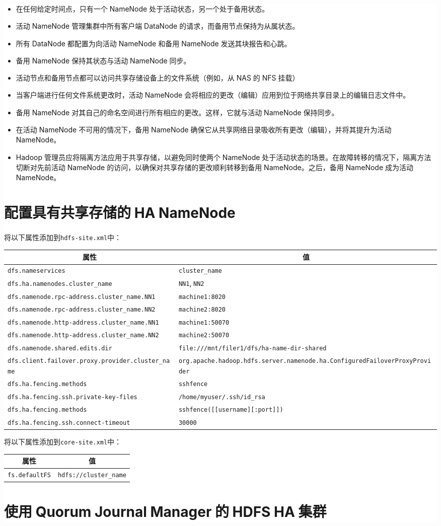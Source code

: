 +   在任何给定时间点，只有一个 NameNode 处于活动状态，另一个处于备用状态。

+   活动 NameNode 管理集群中所有客户端 DataNode 的请求，而备用节点保持为从属状态。

+   所有 DataNode 都配置为向活动 NameNode 和备用 NameNode 发送其块报告和心跳。

+   备用 NameNode 保持其状态与活动 NameNode 同步。

+   活动节点和备用节点都可以访问共享存储设备上的文件系统（例如，从 NAS 的 NFS 挂载）

+   当客户端进行任何文件系统更改时，活动 NameNode 会将相应的更改（编辑）应用到位于网络共享目录上的编辑日志文件中。

+   备用 NameNode 对其自己的命名空间进行所有相应的更改。这样，它就与活动 NameNode 保持同步。

+   在活动 NameNode 不可用的情况下，备用 NameNode 确保它从共享网络目录吸收所有更改（编辑），并将其提升为活动 NameNode。

+   Hadoop 管理员应将隔离方法应用于共享存储，以避免同时使两个 NameNode 处于活动状态的场景。在故障转移的情况下，隔离方法切断对先前活动 NameNode 的访问，以确保对共享存储的更改顺利转移到备用 NameNode。之后，备用 NameNode 成为活动 NameNode。

# 配置具有共享存储的 HA NameNode

将以下属性添加到`hdfs-site.xml`中：

| **属性** | **值** |
| --- | --- |
| `dfs.nameservices` | `cluster_name` |
| `dfs.ha.namenodes.cluster_name` | `NN1`, `NN2` |
| `dfs.namenode.rpc-address.cluster_name.NN1` | `machine1:8020` |
| `dfs.namenode.rpc-address.cluster_name.NN2` | `machine2:8020` |
| `dfs.namenode.http-address.cluster_name.NN1` | `machine1:50070` |
| `dfs.namenode.http-address.cluster_name.NN2` | `machine2:50070` |
| `dfs.namenode.shared.edits.dir` | `file:///mnt/filer1/dfs/ha-name-dir-shared` |
| `dfs.client.failover.proxy.provider.cluster_name` | `org.apache.hadoop.hdfs.server.namenode.ha.ConfiguredFailoverProxyProvider` |
| `dfs.ha.fencing.methods` | `sshfence` |
| `dfs.ha.fencing.ssh.private-key-files` | `/home/myuser/.ssh/id_rsa` |
| `dfs.ha.fencing.methods` | `sshfence([[username][:port]])` |
| `dfs.ha.fencing.ssh.connect-timeout` | `30000` |

将以下属性添加到`core-site.xml`中：

| **属性** | **值** |
| --- | --- |
| `fs.defaultFS` | `hdfs://cluster_name` |

# 使用 Quorum Journal Manager 的 HDFS HA 集群
